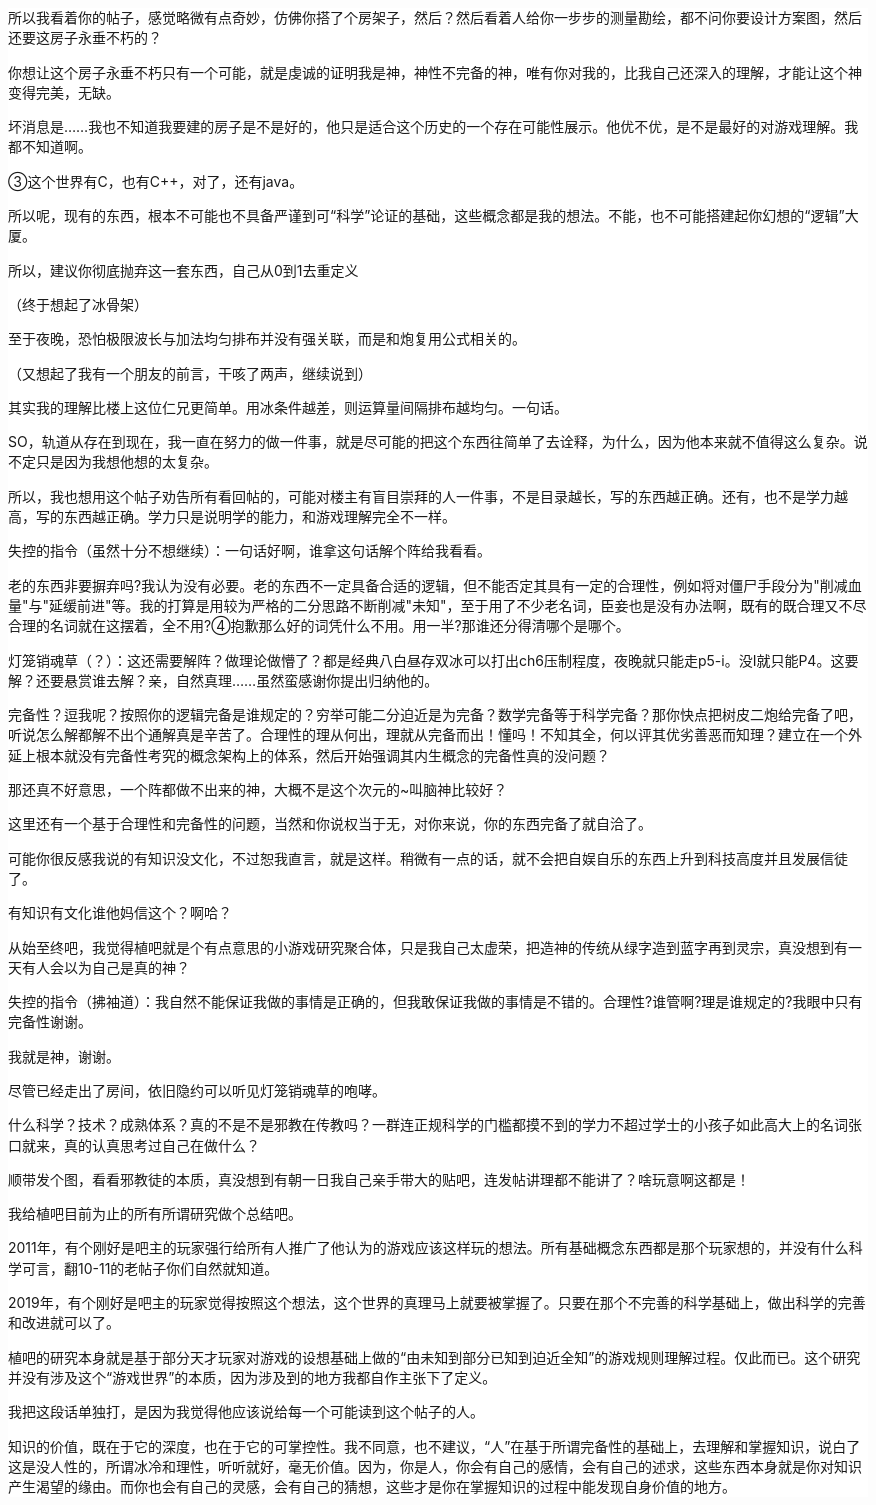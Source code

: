 所以我看着你的帖子，感觉略微有点奇妙，仿佛你搭了个房架子，然后？然后看着人给你一步步的测量勘绘，都不问你要设计方案图，然后还要这房子永垂不朽的？

你想让这个房子永垂不朽只有一个可能，就是虔诚的证明我是神，神性不完备的神，唯有你对我的，比我自己还深入的理解，才能让这个神变得完美，无缺。

坏消息是……我也不知道我要建的房子是不是好的，他只是适合这个历史的一个存在可能性展示。他优不优，是不是最好的对游戏理解。我都不知道啊。

③这个世界有C，也有C++，对了，还有java。

所以呢，现有的东西，根本不可能也不具备严谨到可“科学”论证的基础，这些概念都是我的想法。不能，也不可能搭建起你幻想的“逻辑”大厦。

所以，建议你彻底抛弃这一套东西，自己从0到1去重定义

（终于想起了冰骨架）

至于夜晚，恐怕极限波长与加法均匀排布并没有强关联，而是和炮复用公式相关的。

（又想起了我有一个朋友的前言，干咳了两声，继续说到）

其实我的理解比楼上这位仁兄更简单。用冰条件越差，则运算量间隔排布越均匀。一句话。

SO，轨道从存在到现在，我一直在努力的做一件事，就是尽可能的把这个东西往简单了去诠释，为什么，因为他本来就不值得这么复杂。说不定只是因为我想他想的太复杂。

所以，我也想用这个帖子劝告所有看回帖的，可能对楼主有盲目崇拜的人一件事，不是目录越长，写的东西越正确。还有，也不是学力越高，写的东西越正确。学力只是说明学的能力，和游戏理解完全不一样。

失控的指令（虽然十分不想继续）：一句话好啊，谁拿这句话解个阵给我看看。

老的东西非要摒弃吗?我认为没有必要。老的东西不一定具备合适的逻辑，但不能否定其具有一定的合理性，例如将对僵尸手段分为"削减血量"与"延缓前进"等。我的打算是用较为严格的二分思路不断削减"未知"，至于用了不少老名词，臣妾也是没有办法啊，既有的既合理又不尽合理的名词就在这摆着，全不用?④抱歉那么好的词凭什么不用。用一半?那谁还分得清哪个是哪个。

灯笼销魂草（？）：这还需要解阵？做理论做懵了？都是经典八白昼存双冰可以打出ch6压制程度，夜晚就只能走p5-i。没I就只能P4。这要解？还要悬赏谁去解？亲，自然真理……虽然蛮感谢你提出归纳他的。

完备性？逗我呢？按照你的逻辑完备是谁规定的？穷举可能二分迫近是为完备？数学完备等于科学完备？那你快点把树皮二炮给完备了吧，听说怎么解都解不出个通解真是辛苦了。合理性的理从何出，理就从完备而出！懂吗！不知其全，何以评其优劣善恶而知理？建立在一个外延上根本就没有完备性考究的概念架构上的体系，然后开始强调其内生概念的完备性真的没问题？

那还真不好意思，一个阵都做不出来的神，大概不是这个次元的~叫脑神比较好？

这里还有一个基于合理性和完备性的问题，当然和你说权当于无，对你来说，你的东西完备了就自洽了。

可能你很反感我说的有知识没文化，不过恕我直言，就是这样。稍微有一点的话，就不会把自娱自乐的东西上升到科技高度并且发展信徒了。

有知识有文化谁他妈信这个？啊哈？

从始至终吧，我觉得植吧就是个有点意思的小游戏研究聚合体，只是我自己太虚荣，把造神的传统从绿字造到蓝字再到灵宗，真没想到有一天有人会以为自己是真的神？

失控的指令（拂袖道）：我自然不能保证我做的事情是正确的，但我敢保证我做的事情是不错的。合理性?谁管啊?理是谁规定的?我眼中只有完备性谢谢。

我就是神，谢谢。

尽管已经走出了房间，依旧隐约可以听见灯笼销魂草的咆哮。

什么科学？技术？成熟体系？真的不是不是邪教在传教吗？一群连正规科学的门槛都摸不到的学力不超过学士的小孩子如此高大上的名词张口就来，真的认真思考过自己在做什么？

顺带发个图，看看邪教徒的本质，真没想到有朝一日我自己亲手带大的贴吧，连发帖讲理都不能讲了？啥玩意啊这都是！

我给植吧目前为止的所有所谓研究做个总结吧。

2011年，有个刚好是吧主的玩家强行给所有人推广了他认为的游戏应该这样玩的想法。所有基础概念东西都是那个玩家想的，并没有什么科学可言，翻10-11的老帖子你们自然就知道。

2019年，有个刚好是吧主的玩家觉得按照这个想法，这个世界的真理马上就要被掌握了。只要在那个不完善的科学基础上，做出科学的完善和改进就可以了。

植吧的研究本身就是基于部分天才玩家对游戏的设想基础上做的“由未知到部分已知到迫近全知”的游戏规则理解过程。仅此而已。这个研究并没有涉及这个“游戏世界”的本质，因为涉及到的地方我都自作主张下了定义。

我把这段话单独打，是因为我觉得他应该说给每一个可能读到这个帖子的人。

知识的价值，既在于它的深度，也在于它的可掌控性。我不同意，也不建议，“人”在基于所谓完备性的基础上，去理解和掌握知识，说白了这是没人性的，所谓冰冷和理性，听听就好，毫无价值。因为，你是人，你会有自己的感情，会有自己的述求，这些东西本身就是你对知识产生渴望的缘由。而你也会有自己的灵感，会有自己的猜想，这些才是你在掌握知识的过程中能发现自身价值的地方。
